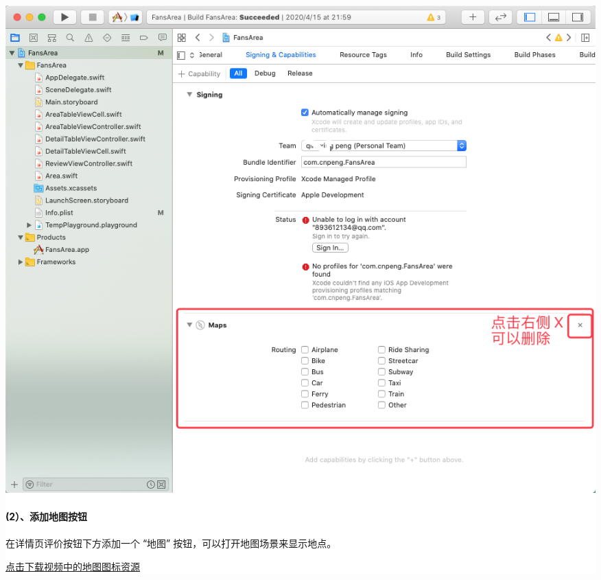 ![](pics/237-添加地图之后的样子.png)

#### (2）、添加地图按钮

在详情页评价按钮下方添加一个  “地图” 按钮，可以打开地图场景来显示地点。

[点击下载视频中的地图图标资源](http://ese3a8b8c4d6ab.pri.qiqiuyun.net/coursematerial-42/20170330112315-d6gnk8tbwygcc4g0?attname=mapicon.zip&e=1587089051&token=ExRD5wolmUnwwITVeSEXDQXizfxTRp7vnaMKJbO-:fQ1ttTF5DSY9-i3nkO1UQQfkPtw=)

